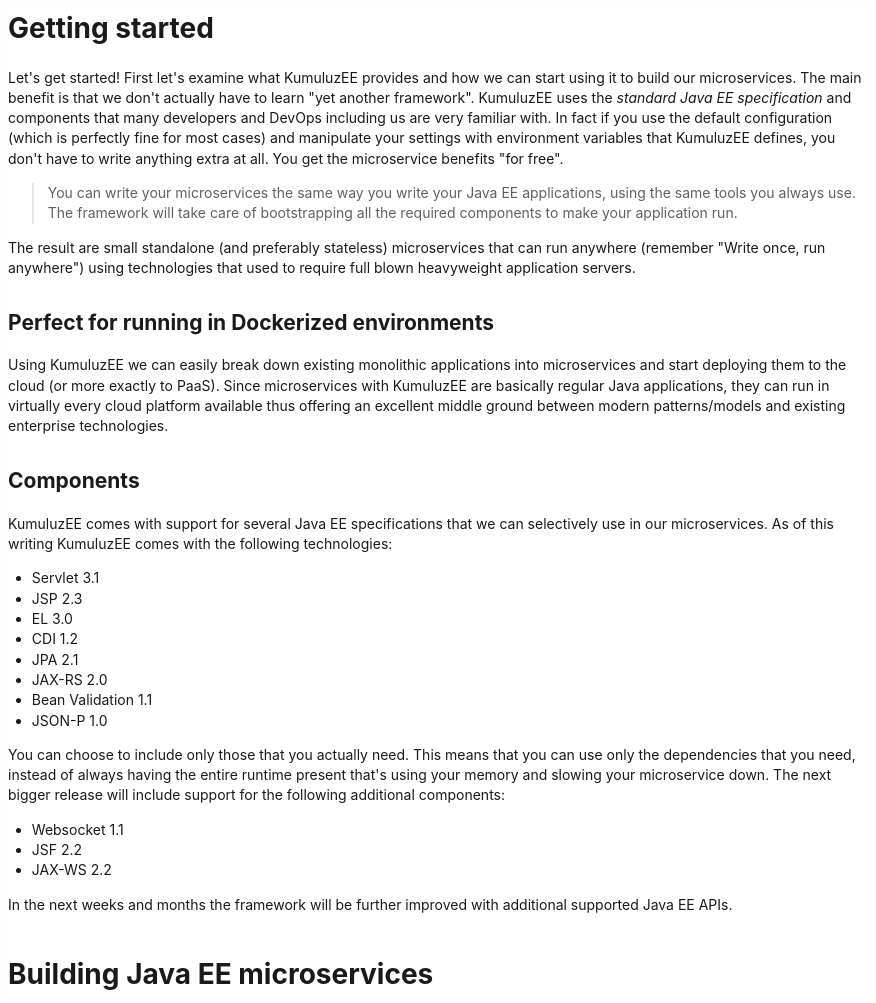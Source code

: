 # Getting started

Let's get started! First let's examine what KumuluzEE provides and how we can start using it to build our microservices. The main benefit is that we don't actually have to learn "yet another framework". KumuluzEE uses the *standard Java EE specification* and components that many developers and DevOps including us are very familiar with. In fact if you use the default configuration (which is perfectly fine for most cases) and manipulate your settings with environment variables that KumuluzEE defines, you don't have to write anything extra at all. You get the microservice benefits "for free". 

> You can write your microservices the same way you write your Java EE applications, using the same tools you always use. The framework will take care of bootstrapping all the required components to make your application run.

The result are small standalone (and preferably stateless) microservices that can run anywhere (remember "Write once, run anywhere") using technologies that used to require full blown heavyweight application servers. 

## Perfect for running in Dockerized environments

Using KumuluzEE we can easily break down existing monolithic applications into microservices and start deploying them to the cloud (or more exactly to PaaS). Since microservices with KumuluzEE are basically regular Java applications, they can run in virtually every cloud platform available thus offering an excellent middle ground between modern patterns/models and existing enterprise technologies.

## Components

KumuluzEE comes with support for several Java EE specifications that we can selectively use in our microservices. As of this writing KumuluzEE comes with the following technologies:

- Servlet 3.1
- JSP 2.3
- EL 3.0
- CDI 1.2
- JPA 2.1
- JAX-RS 2.0
- Bean Validation 1.1
- JSON-P 1.0

You can choose to include only those that you actually need. This means that you can use only the dependencies that you need, instead of always having the entire runtime present that's using your memory and slowing your microservice down. The next bigger release will include support for the following additional components:

- Websocket 1.1
- JSF 2.2
- JAX-WS 2.2

In the next weeks and months the framework will be further improved with additional supported Java EE APIs.

# Building Java EE microservices
